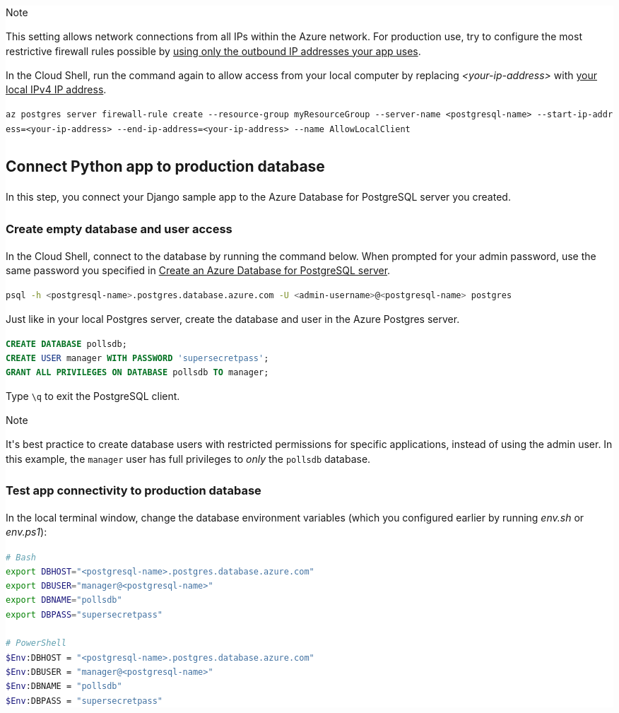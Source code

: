 > [!NOTE]
> This setting allows network connections from all IPs within the Azure network. For production use, try to configure the most restrictive firewall rules possible by [using only the outbound IP addresses your app uses](../overview-inbound-outbound-ips.md?toc=%2fazure%2fapp-service%2fcontainers%2ftoc.json#find-outbound-ips).

In the Cloud Shell, run the command again to allow access from your local computer by replacing *\<your-ip-address>* with [your local IPv4 IP address](https://www.whatsmyip.org/).

```azurecli-interactive
az postgres server firewall-rule create --resource-group myResourceGroup --server-name <postgresql-name> --start-ip-address=<your-ip-address> --end-ip-address=<your-ip-address> --name AllowLocalClient
```

## Connect Python app to production database

In this step, you connect your Django sample app to the Azure Database for PostgreSQL server you created.

### Create empty database and user access

In the Cloud Shell, connect to the database by running the command below. When prompted for your admin password, use the same password you specified in [Create an Azure Database for PostgreSQL server](#create-an-azure-database-for-postgresql-server).

```bash
psql -h <postgresql-name>.postgres.database.azure.com -U <admin-username>@<postgresql-name> postgres
```

Just like in your local Postgres server, create the database and user in the Azure Postgres server.

```sql
CREATE DATABASE pollsdb;
CREATE USER manager WITH PASSWORD 'supersecretpass';
GRANT ALL PRIVILEGES ON DATABASE pollsdb TO manager;
```

Type `\q` to exit the PostgreSQL client.

> [!NOTE]
> It's best practice to create database users with restricted permissions for specific applications, instead of using the admin user. In this example, the `manager` user has full privileges to _only_ the `pollsdb` database.

### Test app connectivity to production database

In the local terminal window, change the database environment variables (which you configured earlier by running *env.sh* or *env.ps1*):

```bash
# Bash
export DBHOST="<postgresql-name>.postgres.database.azure.com"
export DBUSER="manager@<postgresql-name>"
export DBNAME="pollsdb"
export DBPASS="supersecretpass"

# PowerShell
$Env:DBHOST = "<postgresql-name>.postgres.database.azure.com"
$Env:DBUSER = "manager@<postgresql-name>"
$Env:DBNAME = "pollsdb"
$Env:DBPASS = "supersecretpass"
```
